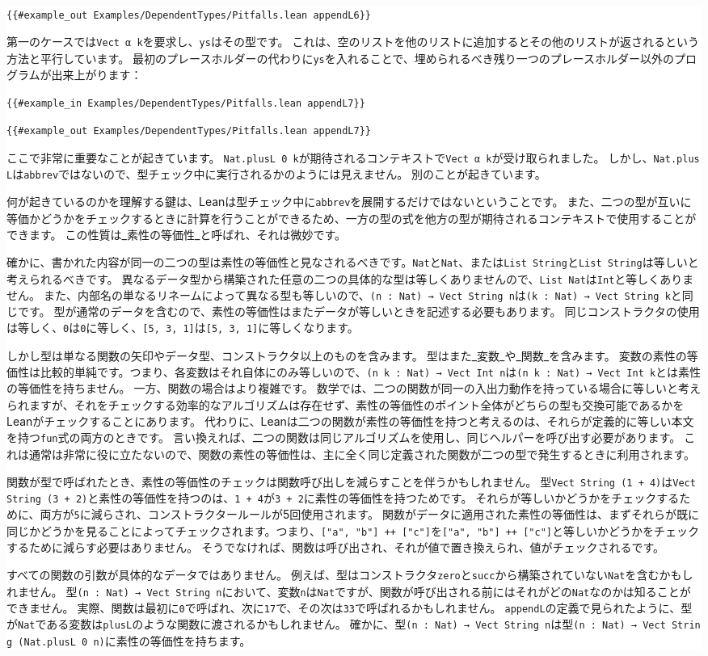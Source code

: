 ```output error
```
```output error
{{#example_out Examples/DependentTypes/Pitfalls.lean appendL6}}
```

第一のケースでは`Vect α k`を要求し、`ys`はその型です。
これは、空のリストを他のリストに追加するとその他のリストが返されるという方法と平行しています。
最初のプレースホルダーの代わりに`ys`を入れることで、埋められるべき残り一つのプレースホルダー以外のプログラムが出来上がります：
```lean
{{#example_in Examples/DependentTypes/Pitfalls.lean appendL7}}
```
```output error
{{#example_out Examples/DependentTypes/Pitfalls.lean appendL7}}
```

ここで非常に重要なことが起きています。
`Nat.plusL 0 k`が期待されるコンテキストで`Vect α k`が受け取られました。
しかし、`Nat.plusL`は`abbrev`ではないので、型チェック中に実行されるかのようには見えません。
別のことが起きています。

何が起きているのかを理解する鍵は、Leanは型チェック中に`abbrev`を展開するだけではないということです。
また、二つの型が互いに等価かどうかをチェックするときに計算を行うことができるため、一方の型の式を他方の型が期待されるコンテキストで使用することができます。
この性質は_素性の等価性_と呼ばれ、それは微妙です。

確かに、書かれた内容が同一の二つの型は素性の等価性と見なされるべきです。`Nat`と`Nat`、または`List String`と`List String`は等しいと考えられるべきです。
異なるデータ型から構築された任意の二つの具体的な型は等しくありませんので、`List Nat`は`Int`と等しくありません。
また、内部名の単なるリネームによって異なる型も等しいので、`(n : Nat) → Vect String n`は`(k : Nat) → Vect String k`と同じです。
型が通常のデータを含むので、素性の等価性はまたデータが等しいときを記述する必要もあります。
同じコンストラクタの使用は等しく、`0`は`0`に等しく、`[5, 3, 1]`は`[5, 3, 1]`に等しくなります。

しかし型は単なる関数の矢印やデータ型、コンストラクタ以上のものを含みます。
型はまた_変数_や_関数_を含みます。
変数の素性の等価性は比較的単純です。つまり、各変数はそれ自体にのみ等しいので、`(n k : Nat) → Vect Int n`は`(n k : Nat) → Vect Int k`とは素性の等価性を持ちません。
一方、関数の場合はより複雑です。
数学では、二つの関数が同一の入出力動作を持っている場合に等しいと考えられますが、それをチェックする効率的なアルゴリズムは存在せず、素性の等価性のポイント全体がどちらの型も交換可能であるかをLeanがチェックすることにあります。
代わりに、Leanは二つの関数が素性の等価性を持つと考えるのは、それらが定義的に等しい本文を持つ`fun`式の両方のときです。
言い換えれば、二つの関数は同じアルゴリズムを使用し、同じヘルパーを呼び出す必要があります。
これは通常は非常に役に立たないので、関数の素性の等価性は、主に全く同じ定義された関数が二つの型で発生するときに利用されます。

関数が型で呼ばれたとき、素性の等価性のチェックは関数呼び出しを減らすことを伴うかもしれません。
型`Vect String (1 + 4)`は`Vect String (3 + 2)`と素性の等価性を持つのは、`1 + 4`が`3 + 2`に素性の等価性を持つためです。
それらが等しいかどうかをチェックするために、両方が`5`に減らされ、コンストラクタールールが5回使用されます。
関数がデータに適用された素性の等価性は、まずそれらが既に同じかどうかを見ることによってチェックされます。つまり、`["a", "b"] ++ ["c"]`を`["a", "b"] ++ ["c"]`と等しいかどうかをチェックするために減らす必要はありません。
そうでなければ、関数は呼び出され、それが値で置き換えられ、値がチェックされるです。

すべての関数の引数が具体的なデータではありません。
例えば、型はコンストラクタ`zero`と`succ`から構築されていない`Nat`を含むかもしれません。
型`(n : Nat) → Vect String n`において、変数`n`は`Nat`ですが、関数が呼び出される前にはそれがどの`Nat`なのかは知ることができません。
実際、関数は最初に`0`で呼ばれ、次に`17`で、その次は`33`で呼ばれるかもしれません。
`appendL`の定義で見られたように、型が`Nat`である変数は`plusL`のような関数に渡されるかもしれません。
確かに、型`(n : Nat) → Vect String n`は型`(n : Nat) → Vect String (Nat.plusL 0 n)`に素性の等価性を持ちます。
